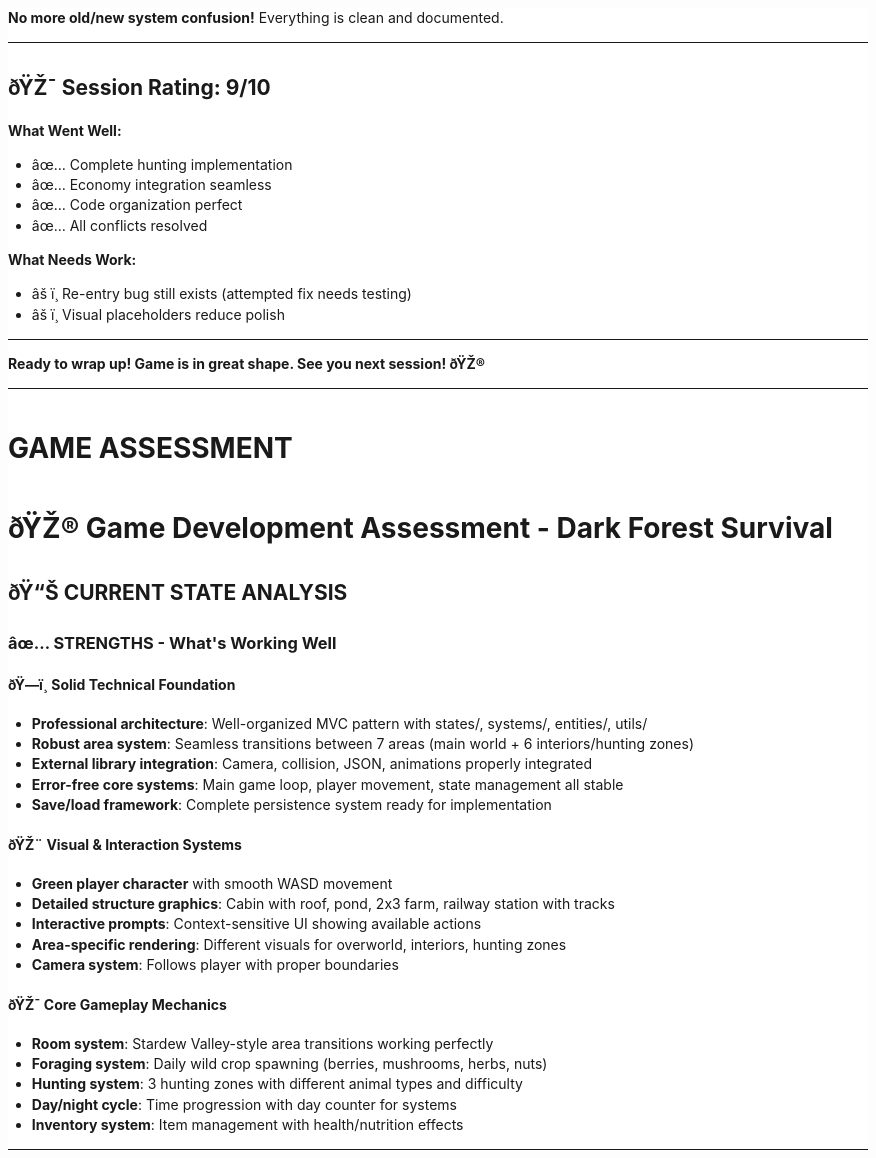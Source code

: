**No more old/new system confusion!** Everything is clean and documented.

---

## ðŸŽ¯ Session Rating: 9/10

**What Went Well:**
- âœ… Complete hunting implementation
- âœ… Economy integration seamless
- âœ… Code organization perfect
- âœ… All conflicts resolved

**What Needs Work:**
- âš ï¸ Re-entry bug still exists (attempted fix needs testing)
- âš ï¸ Visual placeholders reduce polish

---

**Ready to wrap up! Game is in great shape. See you next session! ðŸŽ®**


---


# GAME ASSESSMENT


# ðŸŽ® Game Development Assessment - Dark Forest Survival

## ðŸ“Š **CURRENT STATE ANALYSIS**

### âœ… **STRENGTHS - What's Working Well**

#### ðŸ—ï¸ **Solid Technical Foundation**
- **Professional architecture**: Well-organized MVC pattern with states/, systems/, entities/, utils/
- **Robust area system**: Seamless transitions between 7 areas (main world + 6 interiors/hunting zones)
- **External library integration**: Camera, collision, JSON, animations properly integrated
- **Error-free core systems**: Main game loop, player movement, state management all stable
- **Save/load framework**: Complete persistence system ready for implementation

#### ðŸŽ¨ **Visual & Interaction Systems**
- **Green player character** with smooth WASD movement
- **Detailed structure graphics**: Cabin with roof, pond, 2x3 farm, railway station with tracks
- **Interactive prompts**: Context-sensitive UI showing available actions
- **Area-specific rendering**: Different visuals for overworld, interiors, hunting zones
- **Camera system**: Follows player with proper boundaries

#### ðŸŽ¯ **Core Gameplay Mechanics**
- **Room system**: Stardew Valley-style area transitions working perfectly
- **Foraging system**: Daily wild crop spawning (berries, mushrooms, herbs, nuts)
- **Hunting system**: 3 hunting zones with different animal types and difficulty
- **Day/night cycle**: Time progression with day counter for systems
- **Inventory system**: Item management with health/nutrition effects

---